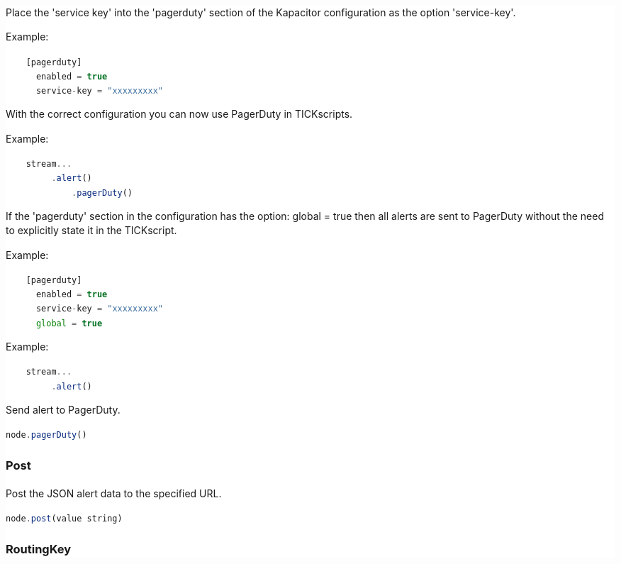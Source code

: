 Place the &#39;service key&#39; into the &#39;pagerduty&#39; section of the Kapacitor configuration as the option &#39;service-key&#39;. 

Example: 


```javascript
    [pagerduty]
      enabled = true
      service-key = "xxxxxxxxx"
```

With the correct configuration you can now use PagerDuty in TICKscripts. 

Example: 


```javascript
    stream...
         .alert()
             .pagerDuty()
```

If the &#39;pagerduty&#39; section in the configuration has the option: global = true 
then all alerts are sent to PagerDuty without the need to explicitly state it 
in the TICKscript. 

Example: 


```javascript
    [pagerduty]
      enabled = true
      service-key = "xxxxxxxxx"
      global = true
```

Example: 


```javascript
    stream...
         .alert()
```

Send alert to PagerDuty. 


```javascript
node.pagerDuty()
```


### Post

Post the JSON alert data to the specified URL. 


```javascript
node.post(value string)
```


### RoutingKey

